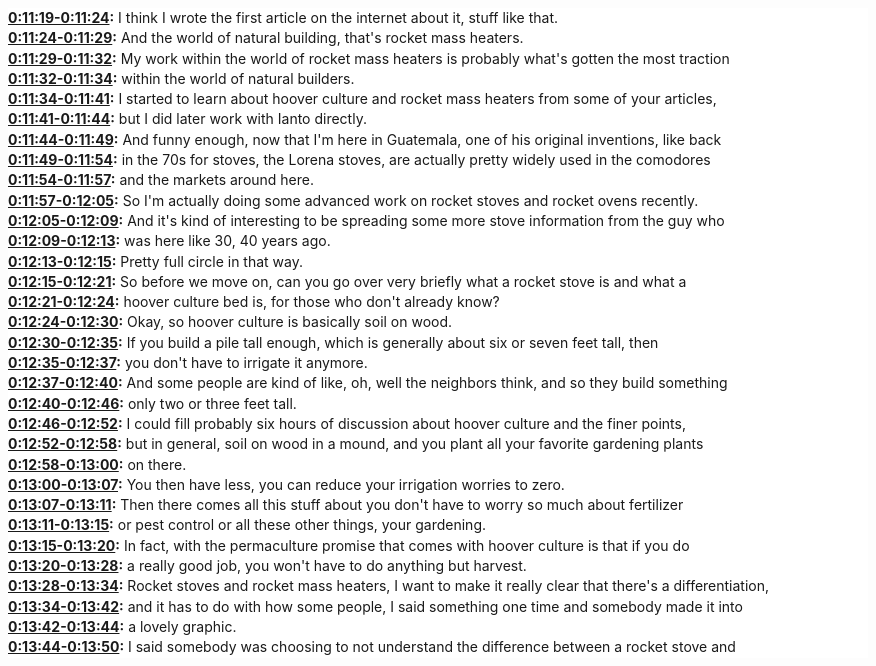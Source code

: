 **[0:11:19-0:11:24](https://regenerativeskills.com/episode-003-paul-wheaton/#t=0:11:19):**  I think I wrote the first article on the internet about it, stuff like that.  
**[0:11:24-0:11:29](https://regenerativeskills.com/episode-003-paul-wheaton/#t=0:11:24):**  And the world of natural building, that's rocket mass heaters.  
**[0:11:29-0:11:32](https://regenerativeskills.com/episode-003-paul-wheaton/#t=0:11:29):**  My work within the world of rocket mass heaters is probably what's gotten the most traction  
**[0:11:32-0:11:34](https://regenerativeskills.com/episode-003-paul-wheaton/#t=0:11:32):**  within the world of natural builders.  
**[0:11:34-0:11:41](https://regenerativeskills.com/episode-003-paul-wheaton/#t=0:11:34):**  I started to learn about hoover culture and rocket mass heaters from some of your articles,  
**[0:11:41-0:11:44](https://regenerativeskills.com/episode-003-paul-wheaton/#t=0:11:41):**  but I did later work with Ianto directly.  
**[0:11:44-0:11:49](https://regenerativeskills.com/episode-003-paul-wheaton/#t=0:11:44):**  And funny enough, now that I'm here in Guatemala, one of his original inventions, like back  
**[0:11:49-0:11:54](https://regenerativeskills.com/episode-003-paul-wheaton/#t=0:11:49):**  in the 70s for stoves, the Lorena stoves, are actually pretty widely used in the comodores  
**[0:11:54-0:11:57](https://regenerativeskills.com/episode-003-paul-wheaton/#t=0:11:54):**  and the markets around here.  
**[0:11:57-0:12:05](https://regenerativeskills.com/episode-003-paul-wheaton/#t=0:11:57):**  So I'm actually doing some advanced work on rocket stoves and rocket ovens recently.  
**[0:12:05-0:12:09](https://regenerativeskills.com/episode-003-paul-wheaton/#t=0:12:05):**  And it's kind of interesting to be spreading some more stove information from the guy who  
**[0:12:09-0:12:13](https://regenerativeskills.com/episode-003-paul-wheaton/#t=0:12:09):**  was here like 30, 40 years ago.  
**[0:12:13-0:12:15](https://regenerativeskills.com/episode-003-paul-wheaton/#t=0:12:13):**  Pretty full circle in that way.  
**[0:12:15-0:12:21](https://regenerativeskills.com/episode-003-paul-wheaton/#t=0:12:15):**  So before we move on, can you go over very briefly what a rocket stove is and what a  
**[0:12:21-0:12:24](https://regenerativeskills.com/episode-003-paul-wheaton/#t=0:12:21):**  hoover culture bed is, for those who don't already know?  
**[0:12:24-0:12:30](https://regenerativeskills.com/episode-003-paul-wheaton/#t=0:12:24):**  Okay, so hoover culture is basically soil on wood.  
**[0:12:30-0:12:35](https://regenerativeskills.com/episode-003-paul-wheaton/#t=0:12:30):**  If you build a pile tall enough, which is generally about six or seven feet tall, then  
**[0:12:35-0:12:37](https://regenerativeskills.com/episode-003-paul-wheaton/#t=0:12:35):**  you don't have to irrigate it anymore.  
**[0:12:37-0:12:40](https://regenerativeskills.com/episode-003-paul-wheaton/#t=0:12:37):**  And some people are kind of like, oh, well the neighbors think, and so they build something  
**[0:12:40-0:12:46](https://regenerativeskills.com/episode-003-paul-wheaton/#t=0:12:40):**  only two or three feet tall.  
**[0:12:46-0:12:52](https://regenerativeskills.com/episode-003-paul-wheaton/#t=0:12:46):**  I could fill probably six hours of discussion about hoover culture and the finer points,  
**[0:12:52-0:12:58](https://regenerativeskills.com/episode-003-paul-wheaton/#t=0:12:52):**  but in general, soil on wood in a mound, and you plant all your favorite gardening plants  
**[0:12:58-0:13:00](https://regenerativeskills.com/episode-003-paul-wheaton/#t=0:12:58):**  on there.  
**[0:13:00-0:13:07](https://regenerativeskills.com/episode-003-paul-wheaton/#t=0:13:00):**  You then have less, you can reduce your irrigation worries to zero.  
**[0:13:07-0:13:11](https://regenerativeskills.com/episode-003-paul-wheaton/#t=0:13:07):**  Then there comes all this stuff about you don't have to worry so much about fertilizer  
**[0:13:11-0:13:15](https://regenerativeskills.com/episode-003-paul-wheaton/#t=0:13:11):**  or pest control or all these other things, your gardening.  
**[0:13:15-0:13:20](https://regenerativeskills.com/episode-003-paul-wheaton/#t=0:13:15):**  In fact, with the permaculture promise that comes with hoover culture is that if you do  
**[0:13:20-0:13:28](https://regenerativeskills.com/episode-003-paul-wheaton/#t=0:13:20):**  a really good job, you won't have to do anything but harvest.  
**[0:13:28-0:13:34](https://regenerativeskills.com/episode-003-paul-wheaton/#t=0:13:28):**  Rocket stoves and rocket mass heaters, I want to make it really clear that there's a differentiation,  
**[0:13:34-0:13:42](https://regenerativeskills.com/episode-003-paul-wheaton/#t=0:13:34):**  and it has to do with how some people, I said something one time and somebody made it into  
**[0:13:42-0:13:44](https://regenerativeskills.com/episode-003-paul-wheaton/#t=0:13:42):**  a lovely graphic.  
**[0:13:44-0:13:50](https://regenerativeskills.com/episode-003-paul-wheaton/#t=0:13:44):**  I said somebody was choosing to not understand the difference between a rocket stove and  